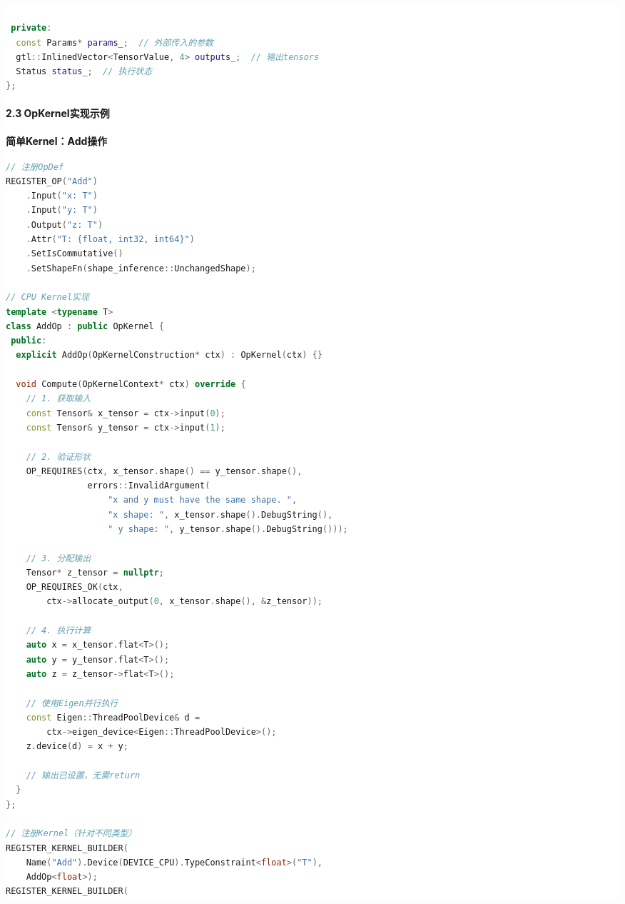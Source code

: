 ```cpp
  
 private:
  const Params* params_;  // 外部传入的参数
  gtl::InlinedVector<TensorValue, 4> outputs_;  // 输出tensors
  Status status_;  // 执行状态
};
```

#### 2.3 OpKernel实现示例

**简单Kernel：Add操作**

```cpp
// 注册OpDef
REGISTER_OP("Add")
    .Input("x: T")
    .Input("y: T")
    .Output("z: T")
    .Attr("T: {float, int32, int64}")
    .SetIsCommutative()
    .SetShapeFn(shape_inference::UnchangedShape);

// CPU Kernel实现
template <typename T>
class AddOp : public OpKernel {
 public:
  explicit AddOp(OpKernelConstruction* ctx) : OpKernel(ctx) {}
  
  void Compute(OpKernelContext* ctx) override {
    // 1. 获取输入
    const Tensor& x_tensor = ctx->input(0);
    const Tensor& y_tensor = ctx->input(1);
    
    // 2. 验证形状
    OP_REQUIRES(ctx, x_tensor.shape() == y_tensor.shape(),
                errors::InvalidArgument(
                    "x and y must have the same shape. ",
                    "x shape: ", x_tensor.shape().DebugString(),
                    " y shape: ", y_tensor.shape().DebugString()));
    
    // 3. 分配输出
    Tensor* z_tensor = nullptr;
    OP_REQUIRES_OK(ctx, 
        ctx->allocate_output(0, x_tensor.shape(), &z_tensor));
    
    // 4. 执行计算
    auto x = x_tensor.flat<T>();
    auto y = y_tensor.flat<T>();
    auto z = z_tensor->flat<T>();
    
    // 使用Eigen并行执行
    const Eigen::ThreadPoolDevice& d = 
        ctx->eigen_device<Eigen::ThreadPoolDevice>();
    z.device(d) = x + y;
    
    // 输出已设置，无需return
  }
};

// 注册Kernel（针对不同类型）
REGISTER_KERNEL_BUILDER(
    Name("Add").Device(DEVICE_CPU).TypeConstraint<float>("T"),
    AddOp<float>);
REGISTER_KERNEL_BUILDER(
```